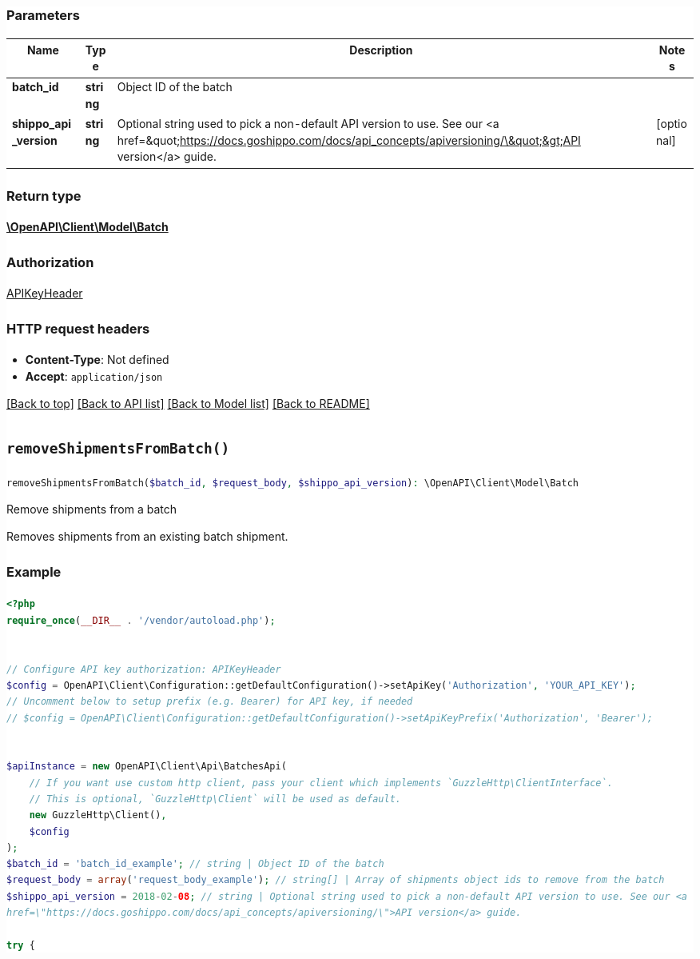 ### Parameters

| Name | Type | Description  | Notes |
| ------------- | ------------- | ------------- | ------------- |
| **batch_id** | **string**| Object ID of the batch | |
| **shippo_api_version** | **string**| Optional string used to pick a non-default API version to use. See our &lt;a href&#x3D;\&quot;https://docs.goshippo.com/docs/api_concepts/apiversioning/\&quot;&gt;API version&lt;/a&gt; guide. | [optional] |

### Return type

[**\OpenAPI\Client\Model\Batch**](../Model/Batch.md)

### Authorization

[APIKeyHeader](../../README.md#APIKeyHeader)

### HTTP request headers

- **Content-Type**: Not defined
- **Accept**: `application/json`

[[Back to top]](#) [[Back to API list]](../../README.md#endpoints)
[[Back to Model list]](../../README.md#models)
[[Back to README]](../../README.md)

## `removeShipmentsFromBatch()`

```php
removeShipmentsFromBatch($batch_id, $request_body, $shippo_api_version): \OpenAPI\Client\Model\Batch
```

Remove shipments from a batch

Removes shipments from an existing batch shipment.

### Example

```php
<?php
require_once(__DIR__ . '/vendor/autoload.php');


// Configure API key authorization: APIKeyHeader
$config = OpenAPI\Client\Configuration::getDefaultConfiguration()->setApiKey('Authorization', 'YOUR_API_KEY');
// Uncomment below to setup prefix (e.g. Bearer) for API key, if needed
// $config = OpenAPI\Client\Configuration::getDefaultConfiguration()->setApiKeyPrefix('Authorization', 'Bearer');


$apiInstance = new OpenAPI\Client\Api\BatchesApi(
    // If you want use custom http client, pass your client which implements `GuzzleHttp\ClientInterface`.
    // This is optional, `GuzzleHttp\Client` will be used as default.
    new GuzzleHttp\Client(),
    $config
);
$batch_id = 'batch_id_example'; // string | Object ID of the batch
$request_body = array('request_body_example'); // string[] | Array of shipments object ids to remove from the batch
$shippo_api_version = 2018-02-08; // string | Optional string used to pick a non-default API version to use. See our <a href=\"https://docs.goshippo.com/docs/api_concepts/apiversioning/\">API version</a> guide.

try {
```